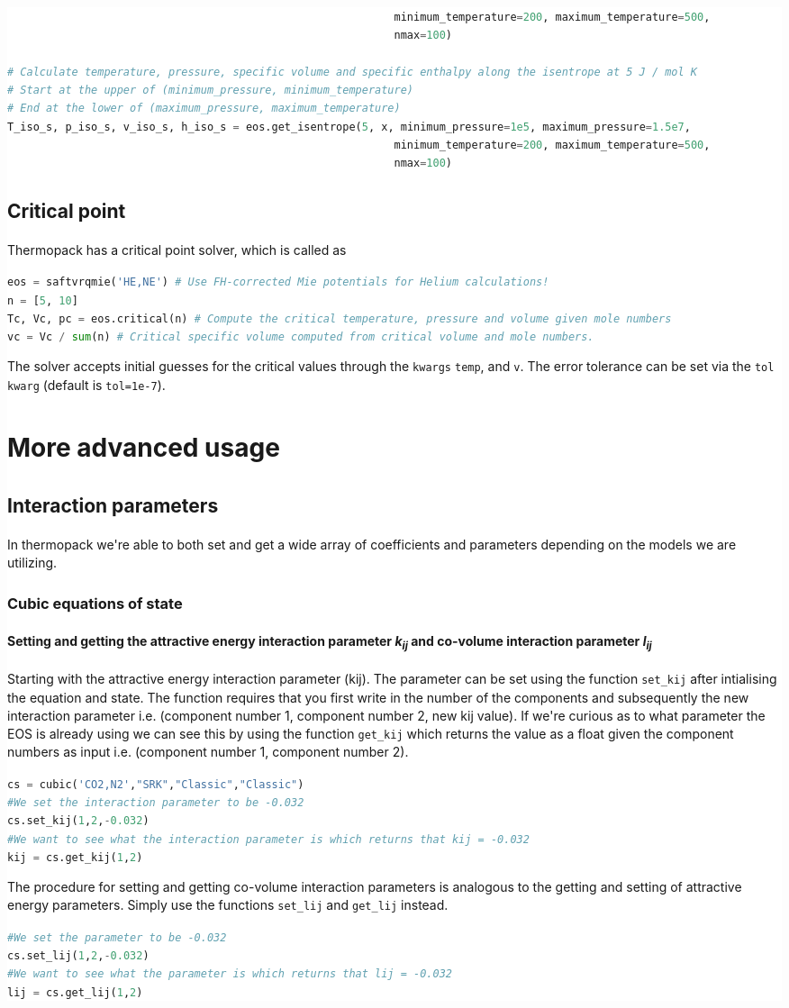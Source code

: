 ```Python
                                                            minimum_temperature=200, maximum_temperature=500,
                                                            nmax=100)

# Calculate temperature, pressure, specific volume and specific enthalpy along the isentrope at 5 J / mol K
# Start at the upper of (minimum_pressure, minimum_temperature)
# End at the lower of (maximum_pressure, maximum_temperature)
T_iso_s, p_iso_s, v_iso_s, h_iso_s = eos.get_isentrope(5, x, minimum_pressure=1e5, maximum_pressure=1.5e7,
                                                            minimum_temperature=200, maximum_temperature=500,
                                                            nmax=100)
```

## Critical point

Thermopack has a critical point solver, which is called as

```Python
eos = saftvrqmie('HE,NE') # Use FH-corrected Mie potentials for Helium calculations!
n = [5, 10]
Tc, Vc, pc = eos.critical(n) # Compute the critical temperature, pressure and volume given mole numbers
vc = Vc / sum(n) # Critical specific volume computed from critical volume and mole numbers.
```

The solver accepts initial guesses for the critical values through the `kwargs` `temp`, and `v`. The error tolerance can be set via the `tol` `kwarg` (default is `tol=1e-7`).



# More advanced usage

## Interaction parameters

In thermopack we're able to both set and get a wide array of coefficients and parameters depending on the models we are utilizing. 

### Cubic equations of state
#### Setting and getting the attractive energy interaction parameter $k_{ij}$ and co-volume interaction parameter $l_{ij}$
Starting with the attractive energy interaction parameter (kij). The parameter can be set using the function `set_kij` after intialising the equation and state. The function requires that you first write in the number of the components and subsequently the new interaction parameter i.e. (component number 1, component number 2, new kij value). If we're curious as to what parameter the EOS is already using we can see this by using the function `get_kij` which returns the value as a float given the component numbers as input i.e. (component number 1, component number 2).
```Python
cs = cubic('CO2,N2',"SRK","Classic","Classic")
#We set the interaction parameter to be -0.032
cs.set_kij(1,2,-0.032)
#We want to see what the interaction parameter is which returns that kij = -0.032
kij = cs.get_kij(1,2)
```
The procedure for setting and getting co-volume interaction parameters is analogous to the getting and setting of attractive energy parameters. Simply use the functions `set_lij` and `get_lij` instead.
```Python
#We set the parameter to be -0.032
cs.set_lij(1,2,-0.032)
#We want to see what the parameter is which returns that lij = -0.032
lij = cs.get_lij(1,2)
```